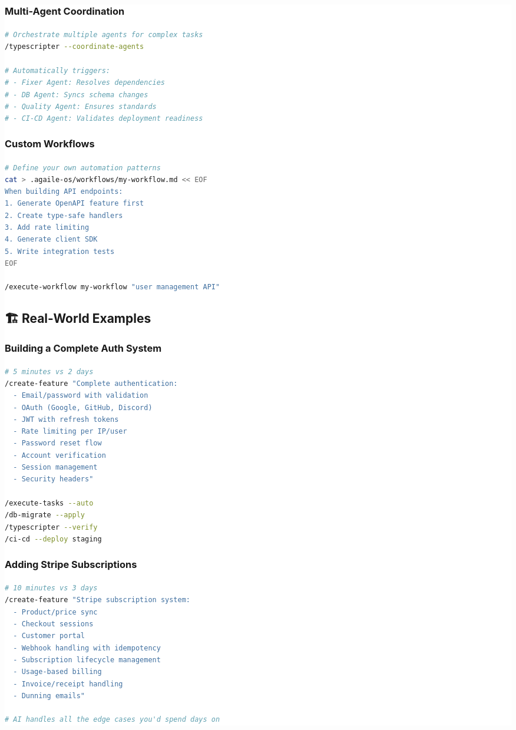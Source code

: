 ### Multi-Agent Coordination
```bash
# Orchestrate multiple agents for complex tasks
/typescripter --coordinate-agents

# Automatically triggers:
# - Fixer Agent: Resolves dependencies
# - DB Agent: Syncs schema changes
# - Quality Agent: Ensures standards
# - CI-CD Agent: Validates deployment readiness
```

### Custom Workflows
```bash
# Define your own automation patterns
cat > .agaile-os/workflows/my-workflow.md << EOF
When building API endpoints:
1. Generate OpenAPI feature first
2. Create type-safe handlers
3. Add rate limiting
4. Generate client SDK
5. Write integration tests
EOF

/execute-workflow my-workflow "user management API"
```

## 🏗️ Real-World Examples

### Building a Complete Auth System
```bash
# 5 minutes vs 2 days
/create-feature "Complete authentication:
  - Email/password with validation
  - OAuth (Google, GitHub, Discord)  
  - JWT with refresh tokens
  - Rate limiting per IP/user
  - Password reset flow
  - Account verification
  - Session management
  - Security headers"

/execute-tasks --auto
/db-migrate --apply
/typescripter --verify
/ci-cd --deploy staging
```

### Adding Stripe Subscriptions
```bash
# 10 minutes vs 3 days
/create-feature "Stripe subscription system:
  - Product/price sync
  - Checkout sessions
  - Customer portal
  - Webhook handling with idempotency
  - Subscription lifecycle management
  - Usage-based billing
  - Invoice/receipt handling
  - Dunning emails"

# AI handles all the edge cases you'd spend days on
```